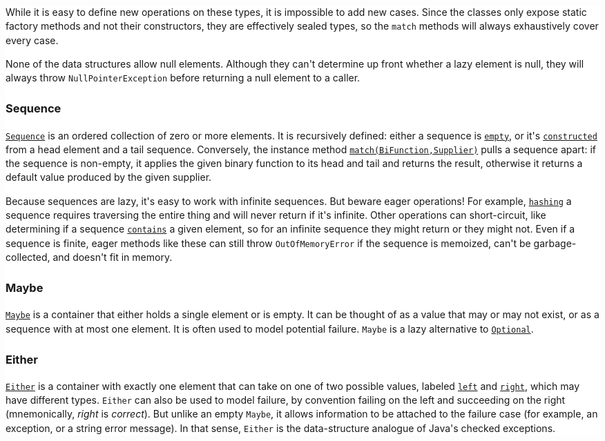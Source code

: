 While it is easy to define new operations on these types, it is impossible to add new cases. Since the classes only
expose static factory methods and not their constructors, they are effectively sealed types, so the `match` methods
will always exhaustively cover every case.

None of the data structures allow null elements. Although they can't determine up front whether a lazy element is null,
they will always throw `NullPointerException` before returning a null element to a caller.

### Sequence

[`Sequence`][sequence] is an ordered collection of zero or more elements. It is recursively defined: either a sequence
is [`empty`][empty], or it's [`constructed`][cons] from a head element and a tail sequence. Conversely, the instance
method [`match(BiFunction,Supplier)`][match] pulls a sequence apart: if the sequence is non-empty, it applies the given
binary function to its head and tail and returns the result, otherwise it returns a default value produced by the given
supplier.

Because sequences are lazy, it's easy to work with infinite sequences. But beware eager operations! For example,
[`hashing`][hash] a sequence requires traversing the entire thing and will never return if it's infinite. Other
operations can short-circuit, like determining if a sequence [`contains`][contains] a given element, so for an infinite
sequence they might return or they might not. Even if a sequence is finite, eager methods like these can still throw
`OutOfMemoryError` if the sequence is memoized, can't be garbage-collected, and doesn't fit in memory.

### Maybe

[`Maybe`][maybe] is a container that either holds a single element or is empty. It can be thought of as a value that
may or may not exist, or as a sequence with at most one element. It is often used to model potential failure. `Maybe`
is a lazy alternative to [`Optional`][optional].

### Either

[`Either`][either] is a container with exactly one element that can take on one of two possible values, labeled
[`left`][left] and [`right`][right], which may have different types. `Either` can also be used to model failure, by
convention failing on the left and succeeding on the right (mnemonically, *right* is *correct*). But unlike an empty
`Maybe`, it allows information to be attached to the failure case (for example, an exception, or a string error
message). In that sense, `Either` is the data-structure analogue of Java's checked exceptions.


[apache]: http://www.apache.org/licenses/LICENSE-2.0
[artifacts]: https://img.shields.io/badge/dynamic/json.svg?label=jitpack&url=https%3A%2F%2Fapi.github.com%2Frepos%2Fgdejohn%2Fprocrastination%2Freleases%2Flatest&query=%24.name&colorB=blue
[call]: https://jitpack.io/io/github/gdejohn/procrastination/master-SNAPSHOT/javadoc/io.github.gdejohn.procrastination/io/github/gdejohn/procrastination/Trampoline.html#call(java.util.function.Supplier)
[chat]: https://badges.gitter.im/gdejohn/procrastination.svg
[codecov]: https://codecov.io/gh/gdejohn/procrastination
[combinator]: https://mvanier.livejournal.com/2897.html
[complement]: https://jitpack.io/io/github/gdejohn/procrastination/master-SNAPSHOT/javadoc/io.github.gdejohn.procrastination/io/github/gdejohn/procrastination/Trampoline.html#call(java.util.function.Function,T,U)
[cons]: https://jitpack.io/io/github/gdejohn/procrastination/master-SNAPSHOT/javadoc/io.github.gdejohn.procrastination/io/github/gdejohn/procrastination/Sequence.html#cons(T,io.github.gdejohn.procrastination.Sequence)
[contains]: https://jitpack.io/io/github/gdejohn/procrastination/master-SNAPSHOT/javadoc/io.github.gdejohn.procrastination/io/github/gdejohn/procrastination/Sequence.html#contains(T)
[coverage]: https://img.shields.io/codecov/c/github/gdejohn/procrastination.svg
[either]: https://jitpack.io/io/github/gdejohn/procrastination/master-SNAPSHOT/javadoc/io.github.gdejohn.procrastination/io/github/gdejohn/procrastination/Either.html
[empty]: https://jitpack.io/io/github/gdejohn/procrastination/master-SNAPSHOT/javadoc/io.github.gdejohn.procrastination/io/github/gdejohn/procrastination/Sequence.html#empty()
[entry]: https://docs.oracle.com/en/java/javase/11/docs/api/java.base/java/util/Map.Entry.html
[evaluate]: https://jitpack.io/io/github/gdejohn/procrastination/master-SNAPSHOT/javadoc/io.github.gdejohn.procrastination/io/github/gdejohn/procrastination/Trampoline.html#evaluate()
[fix]: https://jitpack.io/io/github/gdejohn/procrastination/master-SNAPSHOT/javadoc/io.github.gdejohn.procrastination/io/github/gdejohn/procrastination/Functions.html#fix(java.util.function.UnaryOperator)
[gitter]: https://gitter.im/gdejohn/procrastination
[hash]: https://jitpack.io/io/github/gdejohn/procrastination/master-SNAPSHOT/javadoc/io.github.gdejohn.procrastination/io/github/gdejohn/procrastination/Sequence.html#hashCode()
[helper]: https://jitpack.io/io/github/gdejohn/procrastination/master-SNAPSHOT/javadoc/io.github.gdejohn.procrastination/io/github/gdejohn/procrastination/Trampoline.html#evaluate(T,U,java.util.function.UnaryOperator)
[issues]: https://github.com/gdejohn/procrastination/issues
[javadoc]: https://img.shields.io/badge/dynamic/json.svg?label=javadoc&url=https%3A%2F%2Fapi.github.com%2Frepos%2Fgdejohn%2Fprocrastination%2Freleases%2Flatest&query=%24.name&colorB=blue
[jitpack]: https://jitpack.io/#io.github.gdejohn/procrastination
[jshell]: procrastination.jsh
[latest]: https://jitpack.io/io/github/gdejohn/procrastination/latest/javadoc/
[left]: https://jitpack.io/io/github/gdejohn/procrastination/master-SNAPSHOT/javadoc/io.github.gdejohn.procrastination/io/github/gdejohn/procrastination/Either.html#left(A)
[license]: https://img.shields.io/badge/license-Apache--2.0-blue.svg
[master]: https://img.shields.io/badge/javadoc-SNAPSHOT-blue.svg
[match]: https://jitpack.io/io/github/gdejohn/procrastination/master-SNAPSHOT/javadoc/io.github.gdejohn.procrastination/io/github/gdejohn/procrastination/Sequence.html#match(java.util.function.BiFunction,java.util.function.Supplier)
[maybe]: https://jitpack.io/io/github/gdejohn/procrastination/master-SNAPSHOT/javadoc/io.github.gdejohn.procrastination/io/github/gdejohn/procrastination/Maybe.html
[memoize]: https://jitpack.io/io/github/gdejohn/procrastination/master-SNAPSHOT/javadoc/io.github.gdejohn.procrastination/io/github/gdejohn/procrastination/Sequence.html#memoize()
[optional]: https://docs.oracle.com/en/java/javase/11/docs/api/java.base/java/util/Optional.html
[package]: https://docs.oracle.com/en/java/javase/11/docs/api/java.base/java/util/stream/package-summary.html
[pair]: https://jitpack.io/io/github/gdejohn/procrastination/master-SNAPSHOT/javadoc/io.github.gdejohn.procrastination/io/github/gdejohn/procrastination/Pair.html
[releases]: https://github.com/gdejohn/procrastination/releases
[right]: https://jitpack.io/io/github/gdejohn/procrastination/master-SNAPSHOT/javadoc/io.github.gdejohn.procrastination/io/github/gdejohn/procrastination/Either.html#right(B)
[scan]: https://jitpack.io/io/github/gdejohn/procrastination/master-SNAPSHOT/javadoc/io.github.gdejohn.procrastination/io/github/gdejohn/procrastination/Sequence.html#scanLeft(R,java.util.function.BiFunction)
[sequence]: https://jitpack.io/io/github/gdejohn/procrastination/master-SNAPSHOT/javadoc/io.github.gdejohn.procrastination/io/github/gdejohn/procrastination/Sequence.html
[snapshot]: https://jitpack.io/io/github/gdejohn/procrastination/master-SNAPSHOT/javadoc/
[spliterator]: https://docs.oracle.com/en/java/javase/11/docs/api/java.base/java/util/Spliterator.html
[status]: https://travis-ci.com/gdejohn/procrastination.svg?branch=master
[supplier]: https://docs.oracle.com/en/java/javase/11/docs/api/java.base/java/util/function/Supplier.html
[terminate]: https://jitpack.io/io/github/gdejohn/procrastination/master-SNAPSHOT/javadoc/io.github.gdejohn.procrastination/io/github/gdejohn/procrastination/Trampoline.html#terminate(T)
[trampoline]: https://jitpack.io/io/github/gdejohn/procrastination/master-SNAPSHOT/javadoc/io.github.gdejohn.procrastination/io/github/gdejohn/procrastination/Trampoline.html
[travis]: https://travis-ci.com/gdejohn/procrastination